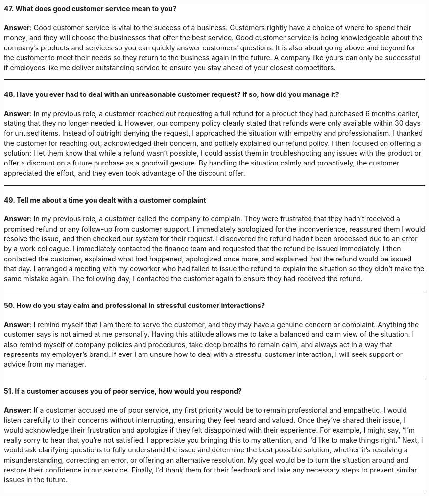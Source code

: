 
#### 47. What does good customer service mean to you?
**Answer**: Good customer service is vital to the success of a business. Customers rightly have a choice of where to spend their money, and they will choose the businesses that offer the best service. Good customer service is being knowledgeable about the company’s products and services so you can quickly answer customers’ questions. It is also about going above and beyond for the customer to meet their needs so they return to the business again in the future. A company like yours can only be successful if employees like me deliver outstanding service to ensure you stay ahead of your closest competitors.

---

#### 48. Have you ever had to deal with an unreasonable customer request? If so, how did you manage it?
**Answer**: In my previous role, a customer reached out requesting a full refund for a product they had purchased 6 months earlier, stating that they no longer needed it. However, our company policy clearly stated that refunds were only available within 30 days for unused items. Instead of outright denying the request, I approached the situation with empathy and professionalism. I thanked the customer for reaching out, acknowledged their concern, and politely explained our refund policy. I then focused on offering a solution: I let them know that while a refund wasn’t possible, I could assist them in troubleshooting any issues with the product or offer a discount on a future purchase as a goodwill gesture. By handling the situation calmly and proactively, the customer appreciated the effort, and they even took advantage of the discount offer.

---

#### 49. Tell me about a time you dealt with a customer complaint
**Answer**: In my previous role, a customer called the company to complain. They were frustrated that they hadn’t received a promised refund or any follow-up from customer support. I immediately apologized for the inconvenience, reassured them I would resolve the issue, and then checked our system for their request. I discovered the refund hadn’t been processed due to an error by a work colleague. I immediately contacted the finance team and requested that the refund be issued immediately. I then contacted the customer, explained what had happened, apologized once more, and explained that the refund would be issued that day. I arranged a meeting with my coworker who had failed to issue the refund to explain the situation so they didn’t make the same mistake again. The following day, I contacted the customer again to ensure they had received the refund.

---

#### 50. How do you stay calm and professional in stressful customer interactions?
**Answer**: I remind myself that I am there to serve the customer, and they may have a genuine concern or complaint. Anything the customer says is not aimed at me personally. Having this attitude allows me to take a balanced and calm view of the situation. I also remind myself of company policies and procedures, take deep breaths to remain calm, and always act in a way that represents my employer’s brand. If ever I am unsure how to deal with a stressful customer interaction, I will seek support or advice from my manager.

---

#### 51. If a customer accuses you of poor service, how would you respond?
**Answer**: If a customer accused me of poor service, my first priority would be to remain professional and empathetic. I would listen carefully to their concerns without interrupting, ensuring they feel heard and valued. Once they’ve shared their issue, I would acknowledge their frustration and apologize if they felt disappointed with their experience. For example, I might say, “I’m really sorry to hear that you’re not satisfied. I appreciate you bringing this to my attention, and I’d like to make things right.” Next, I would ask clarifying questions to fully understand the issue and determine the best possible solution, whether it’s resolving a misunderstanding, correcting an error, or offering an alternative resolution. My goal would be to turn the situation around and restore their confidence in our service. Finally, I’d thank them for their feedback and take any necessary steps to prevent similar issues in the future.

---